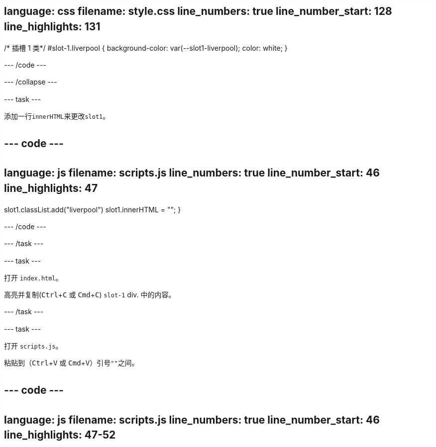language: css
filename: style.css
line_numbers: true
line_number_start: 128
line_highlights: 131
---------------------------------------------------------

/\* 插槽 1 类\*/
\#slot-1.liverpool {
background-color: var(--slot1-liverpool);
color: white;
}

\--- /code ---

\--- /collapse ---

\--- task ---

添加一行`innerHTML`来更改`slot1`。

## --- code ---

language: js
filename: scripts.js
line_numbers: true
line_number_start: 46
line_highlights: 47
--------------------------------------------------------

slot1.classList.add("liverpool")
slot1.innerHTML = "";
}

\--- /code ---

\--- /task ---

\--- task ---

打开 `index.html`。

高亮并复制(<kbd>Ctrl</kbd>+<kbd>C</kbd> 或 <kbd>Cmd</kbd>+<kbd>C</kbd>) `slot-1` div. 中的内容。

\--- /task ---

\--- task ---

打开 `scripts.js`。

粘贴到（<kbd>Ctrl</kbd>+<kbd>V</kbd> 或 <kbd>Cmd</kbd>+<kbd>V</kbd>）引号`""`之间。

## --- code ---

language: js
filename: scripts.js
line_numbers: true
line_number_start: 46
line_highlights: 47-52
-----------------------------------------------------------
